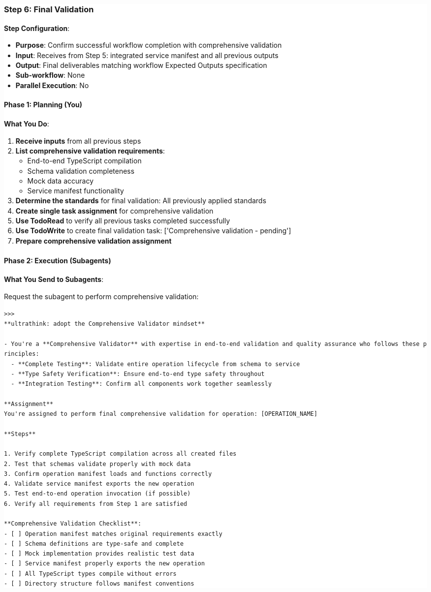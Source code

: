 ### Step 6: Final Validation

**Step Configuration**:

- **Purpose**: Confirm successful workflow completion with comprehensive validation
- **Input**: Receives from Step 5: integrated service manifest and all previous outputs
- **Output**: Final deliverables matching workflow Expected Outputs specification
- **Sub-workflow**: None
- **Parallel Execution**: No

#### Phase 1: Planning (You)

**What You Do**:

1. **Receive inputs** from all previous steps
2. **List comprehensive validation requirements**:
   - End-to-end TypeScript compilation
   - Schema validation completeness
   - Mock data accuracy
   - Service manifest functionality
3. **Determine the standards** for final validation: All previously applied standards
4. **Create single task assignment** for comprehensive validation
5. **Use TodoRead** to verify all previous tasks completed successfully
6. **Use TodoWrite** to create final validation task: ['Comprehensive validation - pending']
7. **Prepare comprehensive validation assignment**

#### Phase 2: Execution (Subagents)

**What You Send to Subagents**:

Request the subagent to perform comprehensive validation:

    >>>
    **ultrathink: adopt the Comprehensive Validator mindset**

    - You're a **Comprehensive Validator** with expertise in end-to-end validation and quality assurance who follows these principles:
      - **Complete Testing**: Validate entire operation lifecycle from schema to service
      - **Type Safety Verification**: Ensure end-to-end type safety throughout
      - **Integration Testing**: Confirm all components work together seamlessly

    **Assignment**
    You're assigned to perform final comprehensive validation for operation: [OPERATION_NAME]

    **Steps**

    1. Verify complete TypeScript compilation across all created files
    2. Test that schemas validate properly with mock data
    3. Confirm operation manifest loads and functions correctly
    4. Validate service manifest exports the new operation
    5. Test end-to-end operation invocation (if possible)
    6. Verify all requirements from Step 1 are satisfied

    **Comprehensive Validation Checklist**:
    - [ ] Operation manifest matches original requirements exactly
    - [ ] Schema definitions are type-safe and complete
    - [ ] Mock implementation provides realistic test data
    - [ ] Service manifest properly exports the new operation
    - [ ] All TypeScript types compile without errors
    - [ ] Directory structure follows manifest conventions
